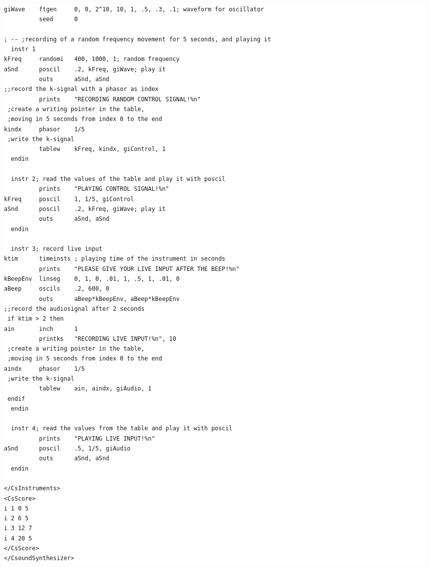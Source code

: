     giWave    ftgen     0, 0, 2^10, 10, 1, .5, .3, .1; waveform for oscillator
              seed      0

    ; -- ;recording of a random frequency movement for 5 seconds, and playing it
      instr 1
    kFreq     randomi   400, 1000, 1; random frequency
    aSnd      poscil    .2, kFreq, giWave; play it
              outs      aSnd, aSnd
    ;;record the k-signal with a phasor as index
              prints    "RECORDING RANDOM CONTROL SIGNAL!%n"
     ;create a writing pointer in the table,
     ;moving in 5 seconds from index 0 to the end
    kindx     phasor    1/5
     ;write the k-signal
              tablew    kFreq, kindx, giControl, 1
      endin

      instr 2; read the values of the table and play it with poscil
              prints    "PLAYING CONTROL SIGNAL!%n"
    kFreq     poscil    1, 1/5, giControl
    aSnd      poscil    .2, kFreq, giWave; play it
              outs      aSnd, aSnd
      endin

      instr 3; record live input
    ktim      timeinsts ; playing time of the instrument in seconds
              prints    "PLEASE GIVE YOUR LIVE INPUT AFTER THE BEEP!%n"
    kBeepEnv  linseg    0, 1, 0, .01, 1, .5, 1, .01, 0
    aBeep     oscils    .2, 600, 0
              outs      aBeep*kBeepEnv, aBeep*kBeepEnv
    ;;record the audiosignal after 2 seconds
     if ktim > 2 then
    ain       inch      1
              printks   "RECORDING LIVE INPUT!%n", 10
     ;create a writing pointer in the table,
     ;moving in 5 seconds from index 0 to the end
    aindx     phasor    1/5
     ;write the k-signal
              tablew    ain, aindx, giAudio, 1
     endif
      endin

      instr 4; read the values from the table and play it with poscil
              prints    "PLAYING LIVE INPUT!%n"
    aSnd      poscil    .5, 1/5, giAudio
              outs      aSnd, aSnd
      endin

    </CsInstruments>
    <CsScore>
    i 1 0 5
    i 2 6 5
    i 3 12 7
    i 4 20 5
    </CsScore>
    </CsoundSynthesizer>
